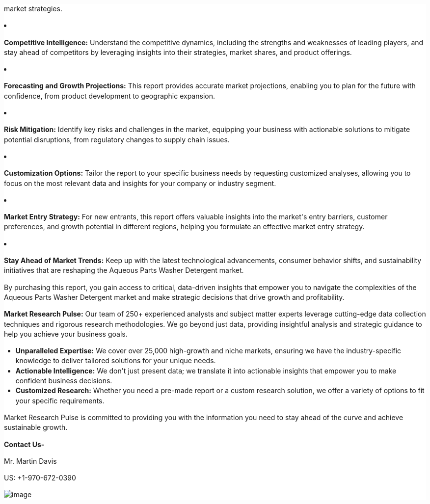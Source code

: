 market strategies.</p></li><li><p><strong>Competitive Intelligence:</strong> Understand the competitive dynamics, including the strengths and weaknesses of leading players, and stay ahead of competitors by leveraging insights into their strategies, market shares, and product offerings.</p></li><li><p><strong>Forecasting and Growth Projections:</strong> This report provides accurate market projections, enabling you to plan for the future with confidence, from product development to geographic expansion.</p></li><li><p><strong>Risk Mitigation:</strong> Identify key risks and challenges in the market, equipping your business with actionable solutions to mitigate potential disruptions, from regulatory changes to supply chain issues.</p></li><li><p><strong>Customization Options:</strong> Tailor the report to your specific business needs by requesting customized analyses, allowing you to focus on the most relevant data and insights for your company or industry segment.</p></li><li><p><strong>Market Entry Strategy:</strong> For new entrants, this report offers valuable insights into the market's entry barriers, customer preferences, and growth potential in different regions, helping you formulate an effective market entry strategy.</p></li><li><p><strong>Stay Ahead of Market Trends:</strong> Keep up with the latest technological advancements, consumer behavior shifts, and sustainability initiatives that are reshaping the Aqueous Parts Washer Detergent market.</p></li></ol><p>By purchasing this report, you gain access to critical, data-driven insights that empower you to navigate the complexities of the Aqueous Parts Washer Detergent market and make strategic decisions that drive growth and profitability.</p><p><strong>Market Research Pulse:</strong>&nbsp;Our team of 250+ experienced analysts and subject matter experts leverage cutting-edge data collection techniques and rigorous research methodologies. We go beyond just data, providing insightful analysis and strategic guidance to help you achieve your business goals.</p><ul><li><strong>Unparalleled Expertise:</strong>&nbsp;We cover over 25,000 high-growth and niche markets, ensuring we have the industry-specific knowledge to deliver tailored solutions for your unique needs.</li><li><strong>Actionable Intelligence:</strong>&nbsp;We don't just present data; we translate it into actionable insights that empower you to make confident business decisions.</li><li><strong>Customized Research:</strong>&nbsp;Whether you need a pre-made report or a custom research solution, we offer a variety of options to fit your specific requirements.</li></ul><p>Market Research Pulse is committed to providing you with the information you need to stay ahead of the curve and achieve sustainable growth.</p><p><strong>Contact Us-</strong></p><p>Mr. Martin Davis</p><p>US: +1-970-672-0390</p>
![image](https://github.com/user-attachments/assets/ec3e6976-efe1-4786-8764-34467b8bc02c)
